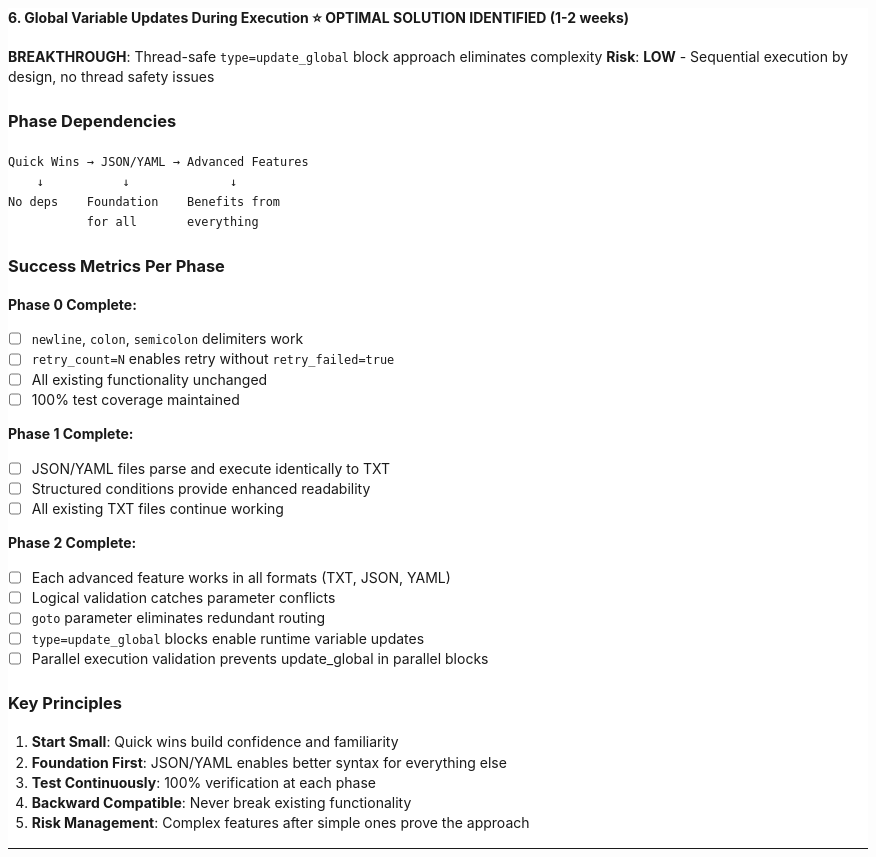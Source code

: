 #### 6. **Global Variable Updates During Execution** ⭐ **OPTIMAL SOLUTION IDENTIFIED** (1-2 weeks)
**BREAKTHROUGH**: Thread-safe `type=update_global` block approach eliminates complexity
**Risk**: **LOW** - Sequential execution by design, no thread safety issues

### **Phase Dependencies**

```
Quick Wins → JSON/YAML → Advanced Features
    ↓           ↓              ↓
No deps    Foundation    Benefits from
           for all       everything
```

### **Success Metrics Per Phase**

**Phase 0 Complete:**
- [ ] `newline`, `colon`, `semicolon` delimiters work
- [ ] `retry_count=N` enables retry without `retry_failed=true`
- [ ] All existing functionality unchanged
- [ ] 100% test coverage maintained

**Phase 1 Complete:**
- [ ] JSON/YAML files parse and execute identically to TXT
- [ ] Structured conditions provide enhanced readability
- [ ] All existing TXT files continue working

**Phase 2 Complete:**
- [ ] Each advanced feature works in all formats (TXT, JSON, YAML)
- [ ] Logical validation catches parameter conflicts
- [ ] `goto` parameter eliminates redundant routing
- [ ] `type=update_global` blocks enable runtime variable updates
- [ ] Parallel execution validation prevents update_global in parallel blocks

### **Key Principles**

1. **Start Small**: Quick wins build confidence and familiarity
2. **Foundation First**: JSON/YAML enables better syntax for everything else
3. **Test Continuously**: 100% verification at each phase
4. **Backward Compatible**: Never break existing functionality
5. **Risk Management**: Complex features after simple ones prove the approach

---